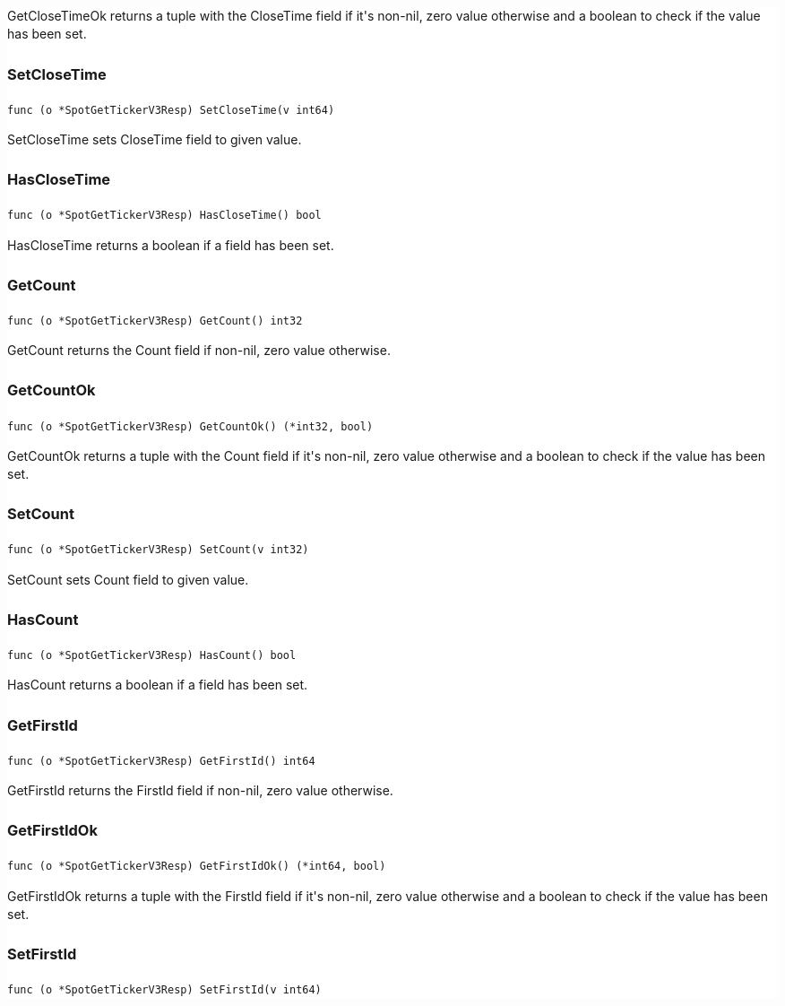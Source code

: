 GetCloseTimeOk returns a tuple with the CloseTime field if it's non-nil, zero value otherwise
and a boolean to check if the value has been set.

### SetCloseTime

`func (o *SpotGetTickerV3Resp) SetCloseTime(v int64)`

SetCloseTime sets CloseTime field to given value.

### HasCloseTime

`func (o *SpotGetTickerV3Resp) HasCloseTime() bool`

HasCloseTime returns a boolean if a field has been set.

### GetCount

`func (o *SpotGetTickerV3Resp) GetCount() int32`

GetCount returns the Count field if non-nil, zero value otherwise.

### GetCountOk

`func (o *SpotGetTickerV3Resp) GetCountOk() (*int32, bool)`

GetCountOk returns a tuple with the Count field if it's non-nil, zero value otherwise
and a boolean to check if the value has been set.

### SetCount

`func (o *SpotGetTickerV3Resp) SetCount(v int32)`

SetCount sets Count field to given value.

### HasCount

`func (o *SpotGetTickerV3Resp) HasCount() bool`

HasCount returns a boolean if a field has been set.

### GetFirstId

`func (o *SpotGetTickerV3Resp) GetFirstId() int64`

GetFirstId returns the FirstId field if non-nil, zero value otherwise.

### GetFirstIdOk

`func (o *SpotGetTickerV3Resp) GetFirstIdOk() (*int64, bool)`

GetFirstIdOk returns a tuple with the FirstId field if it's non-nil, zero value otherwise
and a boolean to check if the value has been set.

### SetFirstId

`func (o *SpotGetTickerV3Resp) SetFirstId(v int64)`
